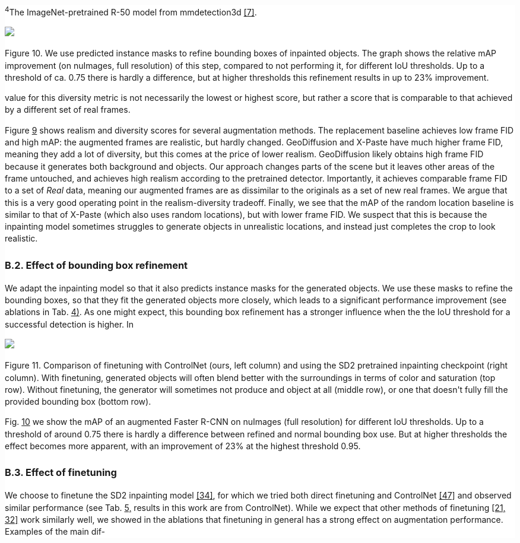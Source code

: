 <span id="page-13-1"></span><sup>4</sup>The ImageNet-pretrained R-50 model from mmdetection3d [\[7\]](#page-8-24).

<span id="page-14-0"></span>![](_page_14_Figure_0.jpeg)

Figure 10. We use predicted instance masks to refine bounding boxes of inpainted objects. The graph shows the relative mAP improvement (on nuImages, full resolution) of this step, compared to not performing it, for different IoU thresholds. Up to a threshold of ca. 0.75 there is hardly a difference, but at higher thresholds this refinement results in up to 23% improvement.

value for this diversity metric is not necessarily the lowest or highest score, but rather a score that is comparable to that achieved by a different set of real frames.

Figure [9](#page-13-2) shows realism and diversity scores for several augmentation methods. The replacement baseline achieves low frame FID and high mAP: the augmented frames are realistic, but hardly changed. GeoDiffusion and X-Paste have much higher frame FID, meaning they add a lot of diversity, but this comes at the price of lower realism. GeoDiffusion likely obtains high frame FID because it generates both background and objects. Our approach changes parts of the scene but it leaves other areas of the frame untouched, and achieves high realism according to the pretrained detector. Importantly, it achieves comparable frame FID to a set of *Real* data, meaning our augmented frames are as dissimilar to the originals as a set of new real frames. We argue that this is a very good operating point in the realism-diversity tradeoff. Finally, we see that the mAP of the random location baseline is similar to that of X-Paste (which also uses random locations), but with lower frame FID. We suspect that this is because the inpainting model sometimes struggles to generate objects in unrealistic locations, and instead just completes the crop to look realistic.

### B.2. Effect of bounding box refinement

We adapt the inpainting model so that it also predicts instance masks for the generated objects. We use these masks to refine the bounding boxes, so that they fit the generated objects more closely, which leads to a significant performance improvement (see ablations in Tab. [4\)](#page-7-0). As one might expect, this bounding box refinement has a stronger influence when the the IoU threshold for a successful detection is higher. In

<span id="page-14-1"></span>![](_page_14_Picture_6.jpeg)

Figure 11. Comparison of finetuning with ControlNet (ours, left column) and using the SD2 pretrained inpainting checkpoint (right column). With finetuning, generated objects will often blend better with the surroundings in terms of color and saturation (top row). Without finetuning, the generator will sometimes not produce and object at all (middle row), or one that doesn't fully fill the provided bounding box (bottom row).

Fig. [10](#page-14-0) we show the mAP of an augmented Faster R-CNN on nuImages (full resolution) for different IoU thresholds. Up to a threshold of around 0.75 there is hardly a difference between refined and normal bounding box use. But at higher thresholds the effect becomes more apparent, with an improvement of 23% at the highest threshold 0.95.

### B.3. Effect of finetuning

We choose to finetune the SD2 inpainting model [\[34\]](#page-9-0), for which we tried both direct finetuning and ControlNet [\[47\]](#page-9-17) and observed similar performance (see Tab. [5,](#page-15-0) results in this work are from ControlNet). While we expect that other methods of finetuning [\[21,](#page-8-21) [32\]](#page-9-22) work similarly well, we showed in the ablations that finetuning in general has a strong effect on augmentation performance. Examples of the main dif-
